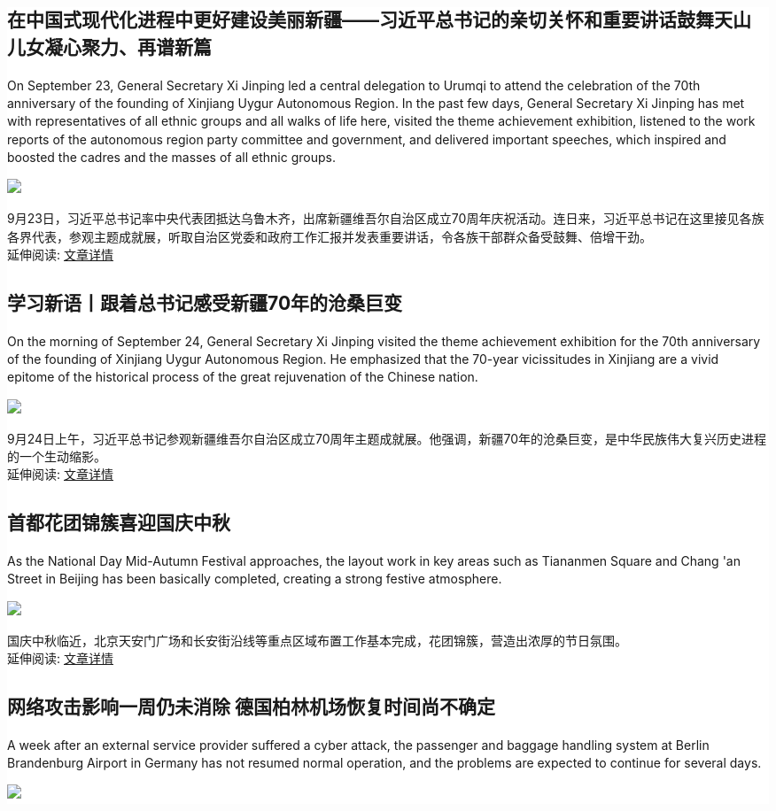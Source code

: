## 在中国式现代化进程中更好建设美丽新疆——习近平总书记的亲切关怀和重要讲话鼓舞天山儿女凝心聚力、再谱新篇   
On September 23, General Secretary Xi Jinping led a central delegation to Urumqi to attend the celebration of the 70th anniversary of the founding of Xinjiang Uygur Autonomous Region. In the past few days, General Secretary Xi Jinping has met with representatives of all ethnic groups and all walks of life here, visited the theme achievement exhibition, listened to the work reports of the autonomous region party committee and government, and delivered important speeches, which inspired and boosted the cadres and the masses of all ethnic groups.   

<img src="https://p1.img.cctvpic.com/photoworkspace/2025/09/26/2025092620261878505.png" />   

9月23日，习近平总书记率中央代表团抵达乌鲁木齐，出席新疆维吾尔自治区成立70周年庆祝活动。连日来，习近平总书记在这里接见各族各界代表，参观主题成就展，听取自治区党委和政府工作汇报并发表重要讲话，令各族干部群众备受鼓舞、倍增干劲。   
延伸阅读: [文章详情](https://news.cctv.com/2025/09/26/ARTIDjWw43e2AJ6OgiEqHoMb250926.shtml)   

<qrcode title="在中国式现代化进程中更好建设美丽新疆——习近平总书记的亲切关怀和重要讲话鼓舞天山儿女凝心聚力、再谱新篇" image="https://p1.img.cctvpic.com/photoworkspace/2025/09/26/2025092620261878505.png" />   

## 学习新语丨跟着总书记感受新疆70年的沧桑巨变   
On the morning of September 24, General Secretary Xi Jinping visited the theme achievement exhibition for the 70th anniversary of the founding of Xinjiang Uygur Autonomous Region. He emphasized that the 70-year vicissitudes in Xinjiang are a vivid epitome of the historical process of the great rejuvenation of the Chinese nation.   

<img src="https://p3.img.cctvpic.com/photoworkspace/2025/09/26/2025092620232498021.png" />   

9月24日上午，习近平总书记参观新疆维吾尔自治区成立70周年主题成就展。他强调，新疆70年的沧桑巨变，是中华民族伟大复兴历史进程的一个生动缩影。   
延伸阅读: [文章详情](https://news.cctv.com/2025/09/26/ARTI3y2GZlScI9SSK6nTRfz8250926.shtml)   

<qrcode title="学习新语丨跟着总书记感受新疆70年的沧桑巨变" image="https://p3.img.cctvpic.com/photoworkspace/2025/09/26/2025092620232498021.png" />   

## 首都花团锦簇喜迎国庆中秋   
As the National Day Mid-Autumn Festival approaches, the layout work in key areas such as Tiananmen Square and Chang 'an Street in Beijing has been basically completed, creating a strong festive atmosphere.   

<img src="https://p5.img.cctvpic.com/photoworkspace/2025/09/26/2025092620165979059.jpg" />   

国庆中秋临近，北京天安门广场和长安街沿线等重点区域布置工作基本完成，花团锦簇，营造出浓厚的节日氛围。   
延伸阅读: [文章详情](https://news.cctv.com/2025/09/26/ARTIkaKzsbqPrsD2cRf17eCE250926.shtml)   

<qrcode title="首都花团锦簇喜迎国庆中秋" image="https://p5.img.cctvpic.com/photoworkspace/2025/09/26/2025092620165979059.jpg" />   

## 网络攻击影响一周仍未消除 德国柏林机场恢复时间尚不确定   
A week after an external service provider suffered a cyber attack, the passenger and baggage handling system at Berlin Brandenburg Airport in Germany has not resumed normal operation, and the problems are expected to continue for several days.   

<img src="https://p4.img.cctvpic.com/photoworkspace/2025/09/26/2025092620261386767.jpg" />   
